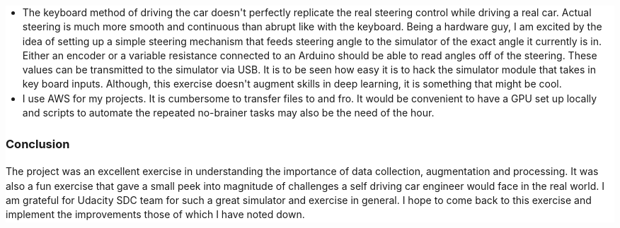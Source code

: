 - The keyboard method of driving the car doesn't perfectly replicate the real steering control while driving a real car. Actual steering is much more smooth and continuous than abrupt like with the keyboard. Being a hardware guy, I am excited by the idea of setting up a simple steering mechanism that feeds steering angle to the simulator of the exact angle it currently is in. Either an encoder or a variable resistance connected to an Arduino should be able to read angles off of the steering. These values can be transmitted to the simulator via USB. It is to be seen how easy it is to hack the simulator module that takes in key board inputs. Although, this exercise doesn't augment skills in deep learning, it is something that might be cool.
- I use AWS for my projects. It is cumbersome to transfer files to and fro. It would be convenient to have a GPU set up locally and scripts to automate the repeated no-brainer tasks may also be the need of the hour.


### Conclusion

The project was an excellent exercise in understanding the importance of data collection, augmentation and processing. It was also a fun exercise that gave a small peek into magnitude of challenges a self driving car engineer would face in the real world. I am grateful for Udacity SDC team for such a great simulator and exercise in general. I hope to come back to this exercise and implement the improvements those of which I have noted down.
